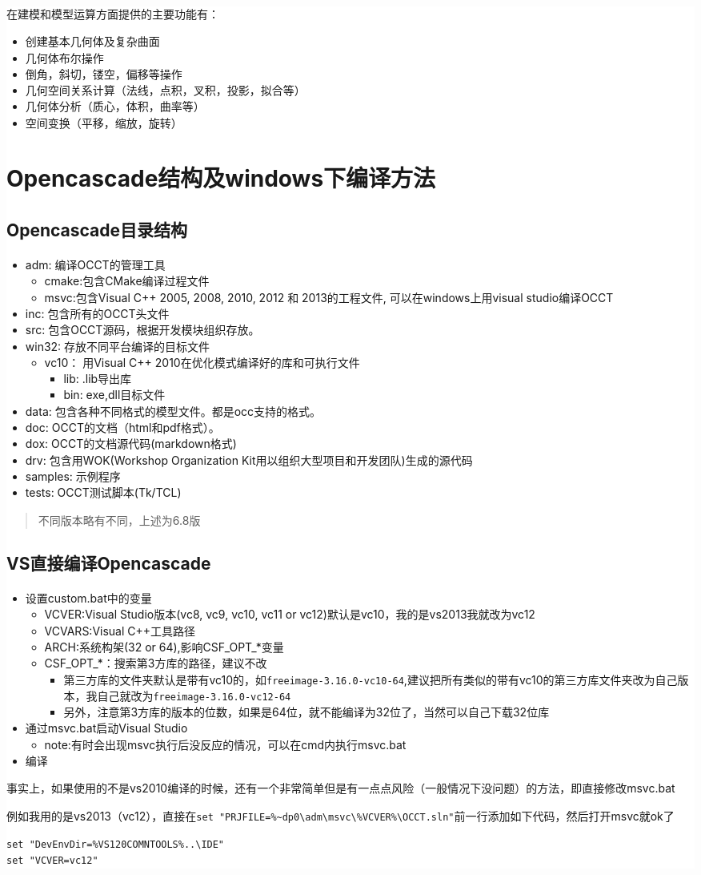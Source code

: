 在建模和模型运算方面提供的主要功能有：

+ 创建基本几何体及复杂曲面
+ 几何体布尔操作
+ 倒角，斜切，镂空，偏移等操作
+ 几何空间关系计算（法线，点积，叉积，投影，拟合等）
+ 几何体分析（质心，体积，曲率等）
+ 空间变换（平移，缩放，旋转）


# Opencascade结构及windows下编译方法

## Opencascade目录结构

+ adm: 编译OCCT的管理工具
    - cmake:包含CMake编译过程文件
    - msvc:包含Visual C++ 2005, 2008, 2010, 2012 和 2013的工程文件, 可以在windows上用visual studio编译OCCT
+ inc: 包含所有的OCCT头文件
+ src: 包含OCCT源码，根据开发模块组织存放。
+ win32: 存放不同平台编译的目标文件
    - vc10： 用Visual C++ 2010在优化模式编译好的库和可执行文件
        * lib: .lib导出库
        * bin: exe,dll目标文件
+ data: 包含各种不同格式的模型文件。都是occ支持的格式。
+ doc: OCCT的文档（html和pdf格式）。
+ dox: OCCT的文档源代码(markdown格式)
+ drv: 包含用WOK(Workshop Organization Kit用以组织大型项目和开发团队)生成的源代码
+ samples: 示例程序
+ tests: OCCT测试脚本(Tk/TCL)

> 不同版本略有不同，上述为6.8版

## VS直接编译Opencascade

+ 设置custom.bat中的变量
    - VCVER:Visual Studio版本(vc8, vc9, vc10, vc11 or vc12)默认是vc10，我的是vs2013我就改为vc12
    - VCVARS:Visual C++工具路径
    - ARCH:系统构架(32 or 64),影响CSF_OPT_*变量
    - CSF_OPT_*：搜索第3方库的路径，建议不改
        * 第三方库的文件夹默认是带有vc10的，如`freeimage-3.16.0-vc10-64`,建议把所有类似的带有vc10的第三方库文件夹改为自己版本，我自己就改为`freeimage-3.16.0-vc12-64`
        * 另外，注意第3方库的版本的位数，如果是64位，就不能编译为32位了，当然可以自己下载32位库
+ 通过msvc.bat启动Visual Studio
    - note:有时会出现msvc执行后没反应的情况，可以在cmd内执行msvc.bat
+ 编译


事实上，如果使用的不是vs2010编译的时候，还有一个非常简单但是有一点点风险（一般情况下没问题）的方法，即直接修改msvc.bat

例如我用的是vs2013（vc12），直接在`set "PRJFILE=%~dp0\adm\msvc\%VCVER%\OCCT.sln"`前一行添加如下代码，然后打开msvc就ok了

~~~ batch
set "DevEnvDir=%VS120COMNTOOLS%..\IDE"
set "VCVER=vc12"
~~~
